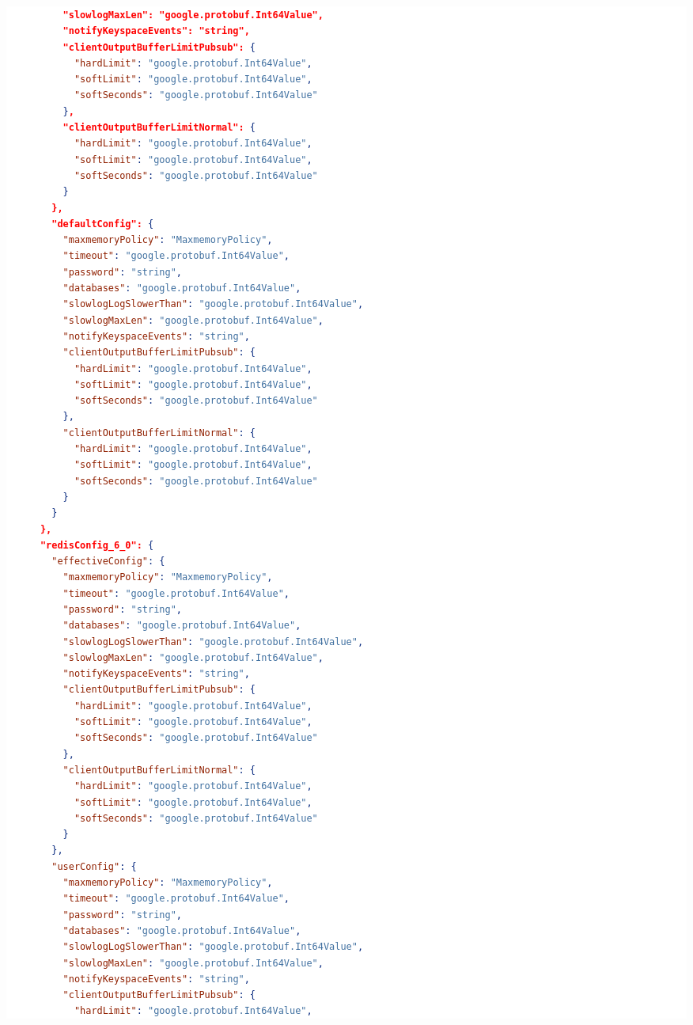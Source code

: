 ```json
          "slowlogMaxLen": "google.protobuf.Int64Value",
          "notifyKeyspaceEvents": "string",
          "clientOutputBufferLimitPubsub": {
            "hardLimit": "google.protobuf.Int64Value",
            "softLimit": "google.protobuf.Int64Value",
            "softSeconds": "google.protobuf.Int64Value"
          },
          "clientOutputBufferLimitNormal": {
            "hardLimit": "google.protobuf.Int64Value",
            "softLimit": "google.protobuf.Int64Value",
            "softSeconds": "google.protobuf.Int64Value"
          }
        },
        "defaultConfig": {
          "maxmemoryPolicy": "MaxmemoryPolicy",
          "timeout": "google.protobuf.Int64Value",
          "password": "string",
          "databases": "google.protobuf.Int64Value",
          "slowlogLogSlowerThan": "google.protobuf.Int64Value",
          "slowlogMaxLen": "google.protobuf.Int64Value",
          "notifyKeyspaceEvents": "string",
          "clientOutputBufferLimitPubsub": {
            "hardLimit": "google.protobuf.Int64Value",
            "softLimit": "google.protobuf.Int64Value",
            "softSeconds": "google.protobuf.Int64Value"
          },
          "clientOutputBufferLimitNormal": {
            "hardLimit": "google.protobuf.Int64Value",
            "softLimit": "google.protobuf.Int64Value",
            "softSeconds": "google.protobuf.Int64Value"
          }
        }
      },
      "redisConfig_6_0": {
        "effectiveConfig": {
          "maxmemoryPolicy": "MaxmemoryPolicy",
          "timeout": "google.protobuf.Int64Value",
          "password": "string",
          "databases": "google.protobuf.Int64Value",
          "slowlogLogSlowerThan": "google.protobuf.Int64Value",
          "slowlogMaxLen": "google.protobuf.Int64Value",
          "notifyKeyspaceEvents": "string",
          "clientOutputBufferLimitPubsub": {
            "hardLimit": "google.protobuf.Int64Value",
            "softLimit": "google.protobuf.Int64Value",
            "softSeconds": "google.protobuf.Int64Value"
          },
          "clientOutputBufferLimitNormal": {
            "hardLimit": "google.protobuf.Int64Value",
            "softLimit": "google.protobuf.Int64Value",
            "softSeconds": "google.protobuf.Int64Value"
          }
        },
        "userConfig": {
          "maxmemoryPolicy": "MaxmemoryPolicy",
          "timeout": "google.protobuf.Int64Value",
          "password": "string",
          "databases": "google.protobuf.Int64Value",
          "slowlogLogSlowerThan": "google.protobuf.Int64Value",
          "slowlogMaxLen": "google.protobuf.Int64Value",
          "notifyKeyspaceEvents": "string",
          "clientOutputBufferLimitPubsub": {
            "hardLimit": "google.protobuf.Int64Value",
```